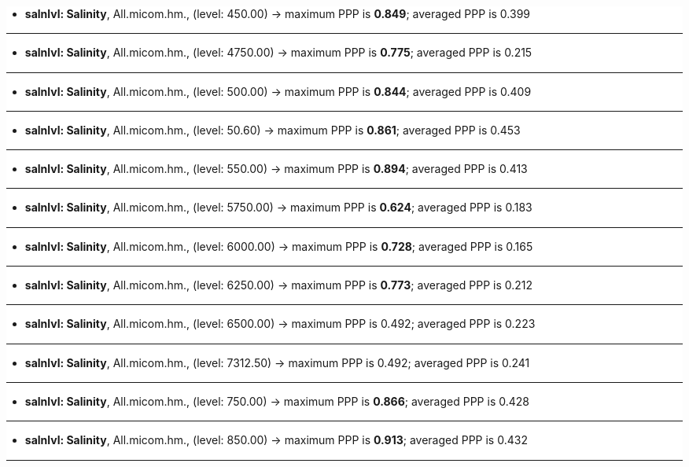   * __salnlvl: Salinity__, All.micom.hm., (level: 450.00) -> maximum PPP is __0.849__; averaged PPP is 0.399 
 
------ 
 
  * __salnlvl: Salinity__, All.micom.hm., (level: 4750.00) -> maximum PPP is __0.775__; averaged PPP is 0.215 
 
------ 
 
  * __salnlvl: Salinity__, All.micom.hm., (level: 500.00) -> maximum PPP is __0.844__; averaged PPP is 0.409 
 
------ 
 
  * __salnlvl: Salinity__, All.micom.hm., (level: 50.60) -> maximum PPP is __0.861__; averaged PPP is 0.453 
 
------ 
 
  * __salnlvl: Salinity__, All.micom.hm., (level: 550.00) -> maximum PPP is __0.894__; averaged PPP is 0.413 
 
------ 
 
  * __salnlvl: Salinity__, All.micom.hm., (level: 5750.00) -> maximum PPP is __0.624__; averaged PPP is 0.183 
 
------ 
 
  * __salnlvl: Salinity__, All.micom.hm., (level: 6000.00) -> maximum PPP is __0.728__; averaged PPP is 0.165 
 
------ 
 
  * __salnlvl: Salinity__, All.micom.hm., (level: 6250.00) -> maximum PPP is __0.773__; averaged PPP is 0.212 
 
------ 
 
  * __salnlvl: Salinity__, All.micom.hm., (level: 6500.00) -> maximum PPP is 0.492; averaged PPP is 0.223 
 
------ 
 
  * __salnlvl: Salinity__, All.micom.hm., (level: 7312.50) -> maximum PPP is 0.492; averaged PPP is 0.241 
 
------ 
 
  * __salnlvl: Salinity__, All.micom.hm., (level: 750.00) -> maximum PPP is __0.866__; averaged PPP is 0.428 
 
------ 
 
  * __salnlvl: Salinity__, All.micom.hm., (level: 850.00) -> maximum PPP is __0.913__; averaged PPP is 0.432 
 
------ 
 